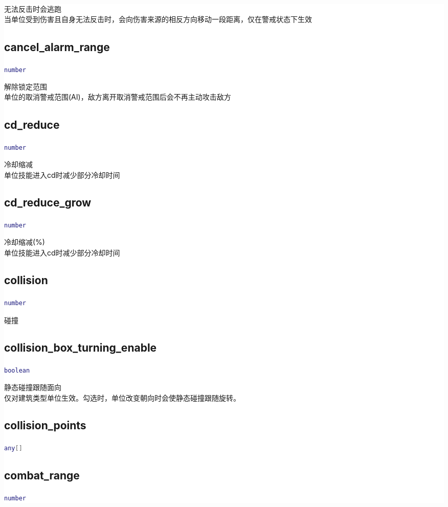 无法反击时会逃跑  
当单位受到伤害且自身无法反击时，会向伤害来源的相反方向移动一段距离，仅在警戒状态下生效
## cancel_alarm_range

```lua
number
```

解除锁定范围  
单位的取消警戒范围(AI)，敌方离开取消警戒范围后会不再主动攻击敌方
## cd_reduce

```lua
number
```

冷却缩减  
单位技能进入cd时减少部分冷却时间
## cd_reduce_grow

```lua
number
```

冷却缩减(%)  
单位技能进入cd时减少部分冷却时间
## collision

```lua
number
```

碰撞  
## collision_box_turning_enable

```lua
boolean
```

静态碰撞跟随面向  
仅对建筑类型单位生效。勾选时，单位改变朝向时会使静态碰撞跟随旋转。
## collision_points

```lua
any[]
```

## combat_range

```lua
number
```

